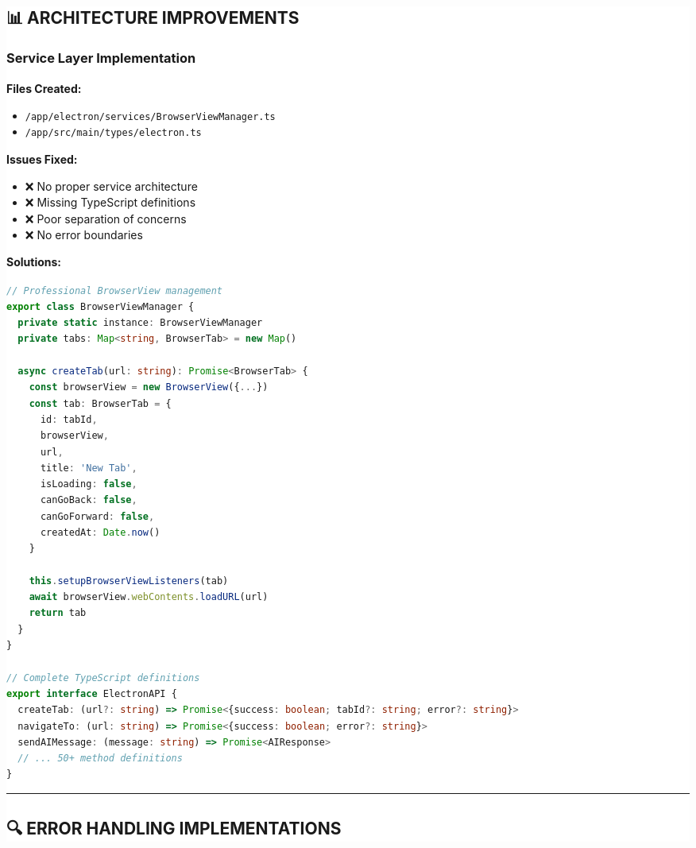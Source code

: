
## 📊 **ARCHITECTURE IMPROVEMENTS**

### **Service Layer Implementation**
**Files Created:**
- `/app/electron/services/BrowserViewManager.ts`
- `/app/src/main/types/electron.ts`

**Issues Fixed:**
- ❌ No proper service architecture
- ❌ Missing TypeScript definitions
- ❌ Poor separation of concerns
- ❌ No error boundaries

**Solutions:**
```typescript
// Professional BrowserView management
export class BrowserViewManager {
  private static instance: BrowserViewManager
  private tabs: Map<string, BrowserTab> = new Map()
  
  async createTab(url: string): Promise<BrowserTab> {
    const browserView = new BrowserView({...})
    const tab: BrowserTab = {
      id: tabId,
      browserView,
      url,
      title: 'New Tab',
      isLoading: false,
      canGoBack: false,
      canGoForward: false,
      createdAt: Date.now()
    }
    
    this.setupBrowserViewListeners(tab)
    await browserView.webContents.loadURL(url)
    return tab
  }
}

// Complete TypeScript definitions
export interface ElectronAPI {
  createTab: (url?: string) => Promise<{success: boolean; tabId?: string; error?: string}>
  navigateTo: (url: string) => Promise<{success: boolean; error?: string}>
  sendAIMessage: (message: string) => Promise<AIResponse>
  // ... 50+ method definitions
}
```

---

## 🔍 **ERROR HANDLING IMPLEMENTATIONS**
